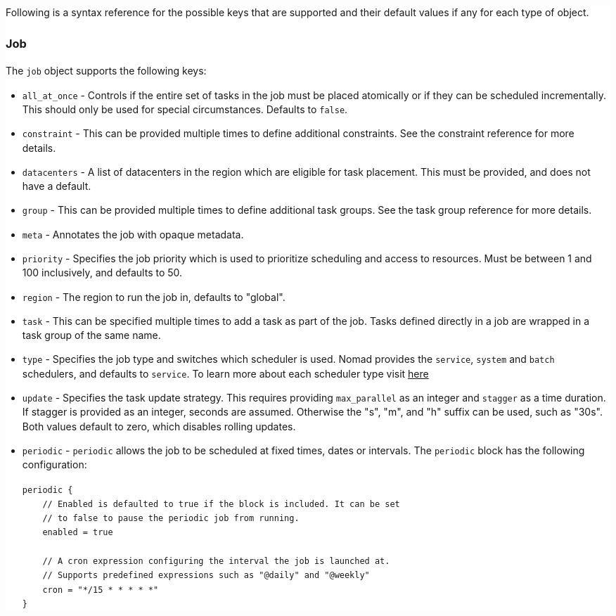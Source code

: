 Following is a syntax reference for the possible keys that are supported
and their default values if any for each type of object.

### Job

The `job` object supports the following keys:

* `all_at_once` - Controls if the entire set of tasks in the job must
  be placed atomically or if they can be scheduled incrementally.
  This should only be used for special circumstances. Defaults to `false`.

* `constraint` - This can be provided multiple times to define additional
  constraints. See the constraint reference for more details.

* `datacenters` - A list of datacenters in the region which are eligible
  for task placement. This must be provided, and does not have a default.

* `group` - This can be provided multiple times to define additional
  task groups. See the task group reference for more details.

* `meta` - Annotates the job with opaque metadata.

* `priority` - Specifies the job priority which is used to prioritize
  scheduling and access to resources. Must be between 1 and 100 inclusively,
  and defaults to 50.

* `region` - The region to run the job in, defaults to "global".

* `task` - This can be specified multiple times to add a task as
  part of the job. Tasks defined directly in a job are wrapped in
  a task group of the same name.

* `type` - Specifies the job type and switches which scheduler
  is used. Nomad provides the `service`, `system` and `batch` schedulers,
  and defaults to `service`. To learn more about each scheduler type visit
  [here](/docs/jobspec/schedulers.html)

* `update` - Specifies the task update strategy. This requires providing
  `max_parallel` as an integer and `stagger` as a time duration. If stagger
  is provided as an integer, seconds are assumed. Otherwise the "s", "m",
  and "h" suffix can be used, such as "30s". Both values default to zero,
  which disables rolling updates.

*   `periodic` - `periodic` allows the job to be scheduled at fixed times, dates
    or intervals. The `periodic` block has the following configuration:

    ```
    periodic {
        // Enabled is defaulted to true if the block is included. It can be set
        // to false to pause the periodic job from running.
        enabled = true

        // A cron expression configuring the interval the job is launched at.
        // Supports predefined expressions such as "@daily" and "@weekly"
        cron = "*/15 * * * * *"
    }
    ```
